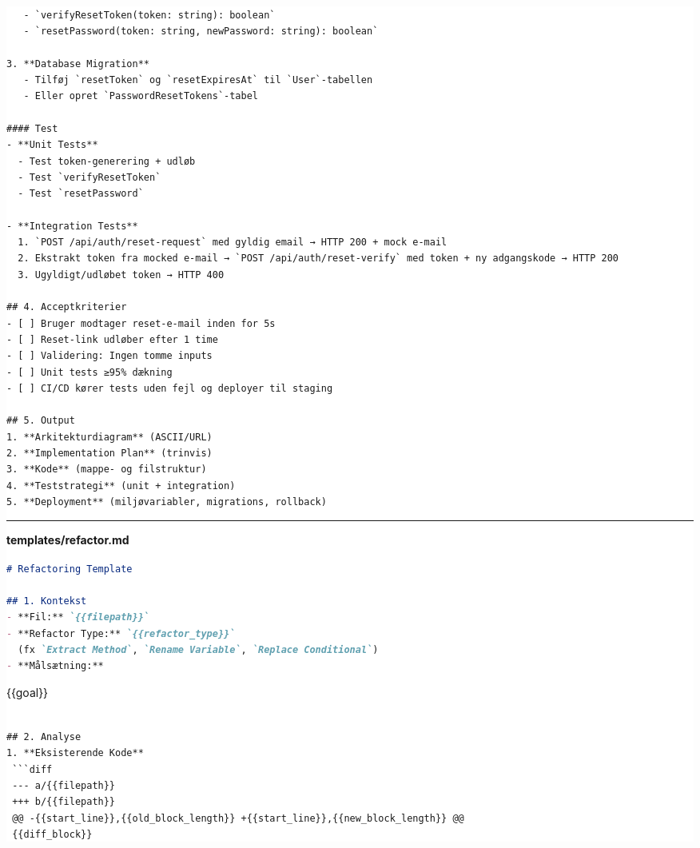 ```
   - `verifyResetToken(token: string): boolean`  
   - `resetPassword(token: string, newPassword: string): boolean`

3. **Database Migration**  
   - Tilføj `resetToken` og `resetExpiresAt` til `User`-tabellen  
   - Eller opret `PasswordResetTokens`-tabel

#### Test
- **Unit Tests**  
  - Test token-generering + udløb  
  - Test `verifyResetToken`  
  - Test `resetPassword`  

- **Integration Tests**  
  1. `POST /api/auth/reset-request` med gyldig email → HTTP 200 + mock e-mail  
  2. Ekstrakt token fra mocked e-mail → `POST /api/auth/reset-verify` med token + ny adgangskode → HTTP 200  
  3. Ugyldigt/udløbet token → HTTP 400

## 4. Acceptkriterier
- [ ] Bruger modtager reset-e-mail inden for 5s  
- [ ] Reset-link udløber efter 1 time  
- [ ] Validering: Ingen tomme inputs  
- [ ] Unit tests ≥95% dækning  
- [ ] CI/CD kører tests uden fejl og deployer til staging

## 5. Output
1. **Arkitekturdiagram** (ASCII/URL)  
2. **Implementation Plan** (trinvis)  
3. **Kode** (mappe- og filstruktur)  
4. **Teststrategi** (unit + integration)  
5. **Deployment** (miljøvariabler, migrations, rollback)
```

---

**templates/refactor.md**

```markdown
# Refactoring Template

## 1. Kontekst
- **Fil:** `{{filepath}}`
- **Refactor Type:** `{{refactor_type}}`  
  (fx `Extract Method`, `Rename Variable`, `Replace Conditional`)
- **Målsætning:**  
```

{{goal}}

````

## 2. Analyse
1. **Eksisterende Kode**  
 ```diff
 --- a/{{filepath}}
 +++ b/{{filepath}}
 @@ -{{start_line}},{{old_block_length}} +{{start_line}},{{new_block_length}} @@
 {{diff_block}}
````
